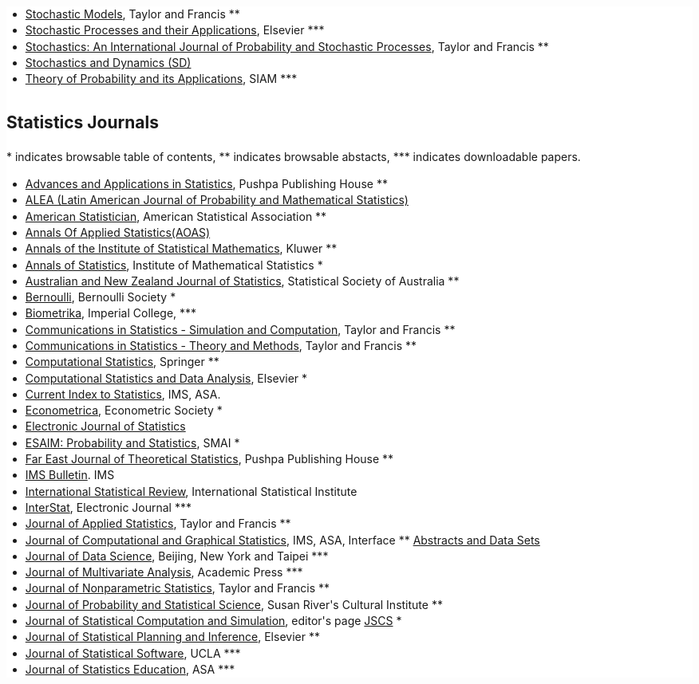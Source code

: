 - [Stochastic Models](http://www.tandf.co.uk/journals/titles/15326349.asp), Taylor and Francis \**
- [Stochastic Processes and their Applications](http://www.elsevier.com/wps/find/journaldescription.cws_home/505572/description#description), Elsevier \*\**
- [Stochastics: An International Journal of Probability and Stochastic Processes](http://www.tandf.co.uk/journals/titles/17442508.asp), Taylor and Francis \**
- [Stochastics and Dynamics (SD)](http://www.worldscinet.com/sd/sd.shtml)
- [Theory of Probability and its Applications](https://archive.siam.org/journals/tvp.php), SIAM \*\**

## Statistics Journals

\* indicates browsable table of contents, \** indicates browsable abstacts, \*\** indicates downloadable papers.

- [Advances and Applications in Statistics](http://www.pphmj.com/journals/adas.htm), Pushpa Publishing House \**
- [ALEA (Latin American Journal of Probability and Mathematical Statistics)](http://alea.impa.br/english/index.htm)
- [American Statistician](http://www.amstat.org/publications/tas/), American Statistical Association \**
- [Annals Of Applied Statistics(AOAS)](http://projecteuclid.org/aoas)
- [Annals of the Institute of Statistical Mathematics](http://www.wkap.nl/prod/j/0020-3157), Kluwer \**
- [Annals of Statistics](https://imstat.org/?s=Annals%20of%20Statistics), Institute of Mathematical Statistics *
- [Australian and New Zealand Journal of Statistics](https://www.statsoc.org.au/Australian-&-New-ZealandJournal-of-Statistics), Statistical Society of Australia \**
- [Bernoulli](http://www.imf.au.dk/Statistics/Bernoulli/), Bernoulli Society *
- [Biometrika](http://www.jstor.org/journals/00063444.html), Imperial College, \*\**
- [Communications in Statistics - Simulation and Computation](http://www.tandf.co.uk/journals/titles/03610918.asp), Taylor and Francis \**
- [Communications in Statistics - Theory and Methods](http://www.tandf.co.uk/journals/titles/03610926.asp), Taylor and Francis \**
- [Computational Statistics](https://link.springer.com/journal/180), Springer \**
- [Computational Statistics and Data Analysis](http://www.elsevier.nl/inca/publications/store/5/0/5/5/3/9/), Elsevier *
- [Current Index to Statistics](https://mathscinet.ams.org/cis), IMS, ASA.
- [Econometrica](https://www.econometricsociety.org/search/node/Econometrica), Econometric Society *
- [Electronic Journal of Statistics](https://imstat.org/journals-and-publications/electronic-journal-of-statistics/)
- [ESAIM: Probability and Statistics](https://www.esaim-ps.org/), SMAI *
- [Far East Journal of Theoretical Statistics](http://www.pphmj.com/), Pushpa Publishing House \**
- [IMS Bulletin](http://www.imstat.org/bulletin/default.htm). IMS
- [International Statistical Review](http://www.blackwell-synergy.com/loi/insr), International Statistical Institute
- [InterStat](http://interstat.stat.vt.edu/interstat/intro.html-ssi), Electronic Journal \*\**
- [Journal of Applied Statistics](http://www.tandf.co.uk/journals/routledge/02664763.html), Taylor and Francis \**
- [Journal of Computational and Graphical Statistics](http://www.amstat.org/publications/jcgs/board.html), IMS, ASA, Interface \** [Abstracts and Data Sets](http://lib.stat.cmu.edu/jcgs/)
- [Journal of Data Science](http://mpd.pagras.net/~mtchao/JDataScience/), Beijing, New York and Taipei \*\**
- [Journal of Multivariate Analysis](http://www.sciencedirect.com/science/journal/0047259X), Academic Press \*\**
- [Journal of Nonparametric Statistics](http://www.tandf.co.uk/journals/titles/10485252.html), Taylor and Francis \**
- [Journal of Probability and Statistical Science](http://life.stat.fju.edu.tw/jpss/), Susan River's Cultural Institute \**
- [Journal of Statistical Computation and Simulation](http://www.tandf.co.uk/journals/titles/00949655.html), editor's page [JSCS](http://jscs.statjournals.net/) *
- [Journal of Statistical Planning and Inference](http://ww1.elsevier.nl/locate/jspi), Elsevier \**
- [Journal of Statistical Software](http://www.jstatsoft.org/), UCLA \*\**
- [Journal of Statistics Education](http://www.amstat.org/publications/jse/), ASA \*\**